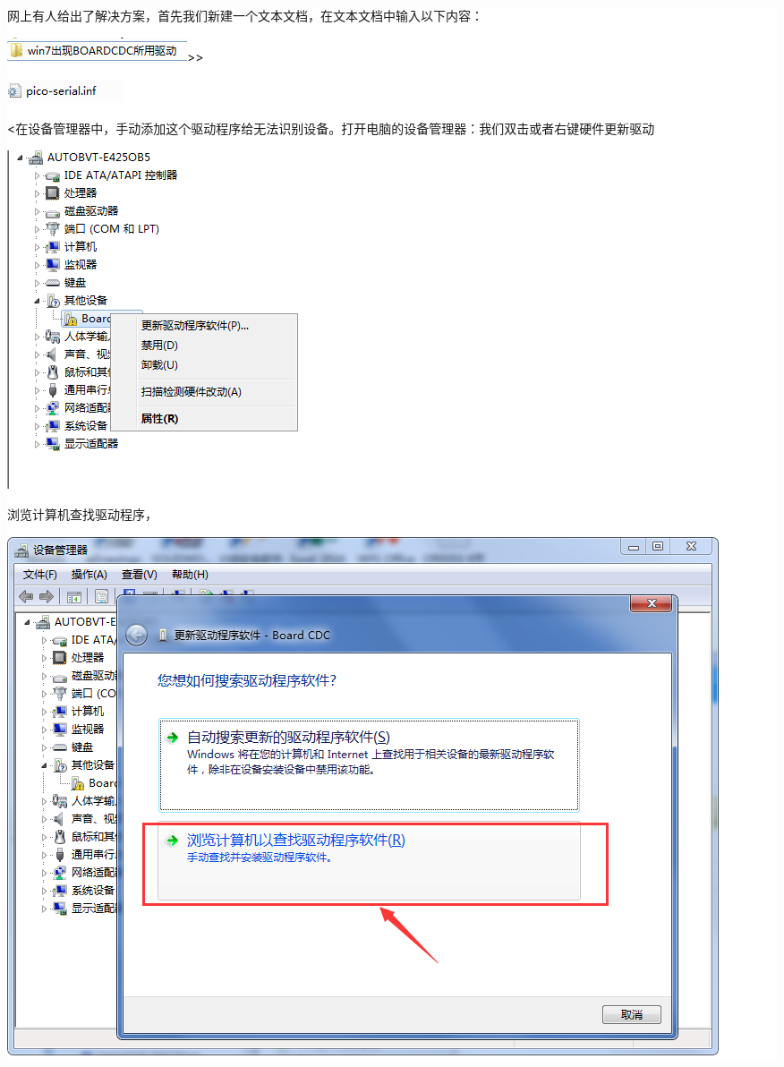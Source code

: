 网上有人给出了解决方案，首先我们新建一个文本文档，在文本文档中输入以下内容：

![](media/e72379e1193a7bf608d13c6beaea009e.png)\>\>

![](media/5d106d7ef01475c4ec2ea36244c18ee7.png)

<在设备管理器中，手动添加这个驱动程序给无法识别设备。打开电脑的设备管理器：我们双击或者右键硬件更新驱动

![](media/45fc4826f620a3b378fda9abbc88bbf4.png)

浏览计算机查找驱动程序，

![](media/bd93f40be6d84ec13a083f79a73bc672.png)
